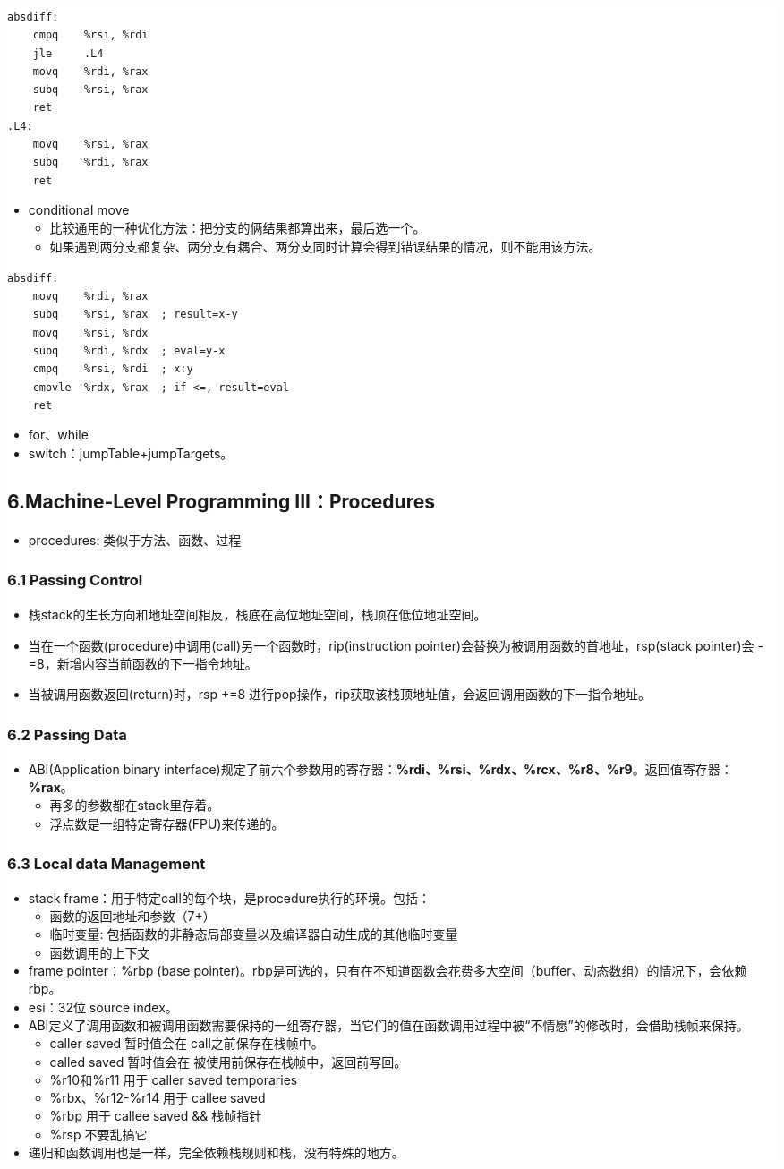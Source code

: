~~~assembly
absdiff:
	cmpq	%rsi, %rdi
	jle		.L4
	movq	%rdi, %rax
	subq	%rsi, %rax
	ret
.L4:
	movq	%rsi, %rax
	subq	%rdi, %rax
	ret
~~~

- conditional move
  - 比较通用的一种优化方法：把分支的俩结果都算出来，最后选一个。
  - 如果遇到两分支都复杂、两分支有耦合、两分支同时计算会得到错误结果的情况，则不能用该方法。

~~~assembly
absdiff:
	movq	%rdi, %rax
	subq	%rsi, %rax	; result=x-y
	movq	%rsi, %rdx
	subq	%rdi, %rdx	; eval=y-x
	cmpq	%rsi, %rdi	; x:y
	cmovle	%rdx, %rax	; if <=, result=eval
	ret
~~~

- for、while
- switch：jumpTable+jumpTargets。

## 6.Machine-Level Programming III：Procedures

- procedures: 类似于方法、函数、过程

### 6.1 Passing Control

- 栈stack的生长方向和地址空间相反，栈底在高位地址空间，栈顶在低位地址空间。

- 当在一个函数(procedure)中调用(call)另一个函数时，rip(instruction pointer)会替换为被调用函数的首地址，rsp(stack pointer)会 -=8，新增内容当前函数的下一指令地址。
- 当被调用函数返回(return)时，rsp +=8 进行pop操作，rip获取该栈顶地址值，会返回调用函数的下一指令地址。

### 6.2 Passing Data

- ABI(Application binary interface)规定了前六个参数用的寄存器：**%rdi、%rsi、%rdx、%rcx、%r8、%r9**。返回值寄存器：**%rax**。
  - 再多的参数都在stack里存着。
  - 浮点数是一组特定寄存器(FPU)来传递的。

### 6.3 Local data Management

- stack frame：用于特定call的每个块，是procedure执行的环境。包括：
  - 函数的返回地址和参数（7+）
  - 临时变量: 包括函数的非静态局部变量以及编译器自动生成的其他临时变量
  - 函数调用的上下文
- frame pointer：%rbp (base pointer)。rbp是可选的，只有在不知道函数会花费多大空间（buffer、动态数组）的情况下，会依赖rbp。
- esi：32位 source index。
- ABI定义了调用函数和被调用函数需要保持的一组寄存器，当它们的值在函数调用过程中被“不情愿”的修改时，会借助栈帧来保持。
  - caller saved 暂时值会在 call之前保存在栈帧中。
  - called saved 暂时值会在 被使用前保存在栈帧中，返回前写回。
  - %r10和%r11 用于 caller saved temporaries
  - %rbx、%r12-%r14 用于 callee saved
  - %rbp 用于 callee saved && 栈帧指针
  - %rsp 不要乱搞它
- 递归和函数调用也是一样，完全依赖栈规则和栈，没有特殊的地方。
